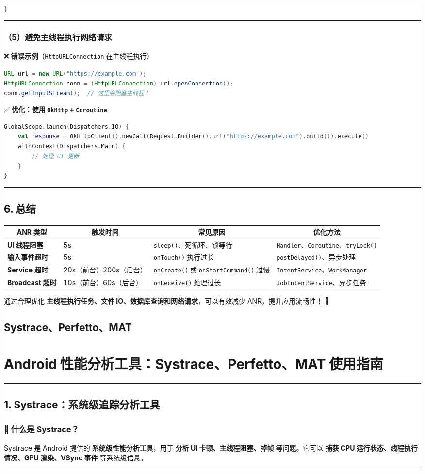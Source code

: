 ```kotlin
}
```

---

### **（5）避免主线程执行网络请求**
❌ **错误示例**（`HttpURLConnection` 在主线程执行）
```java
URL url = new URL("https://example.com");
HttpURLConnection conn = (HttpURLConnection) url.openConnection();
conn.getInputStream();  // 这里会阻塞主线程！
```
✅ **优化：使用 `OkHttp` + `Coroutine`**
```kotlin
GlobalScope.launch(Dispatchers.IO) {
    val response = OkHttpClient().newCall(Request.Builder().url("https://example.com").build()).execute()
    withContext(Dispatchers.Main) {
        // 处理 UI 更新
    }
}
```

---

## **6. 总结**
| **ANR 类型** | **触发时间** | **常见原因** | **优化方法** |
|-------------|------------|------------|------------|
| **UI 线程阻塞** | 5s | `sleep()`、死循环、锁等待 | `Handler`、`Coroutine`、`tryLock()` |
| **输入事件超时** | 5s | `onTouch()` 执行过长 | `postDelayed()`、异步处理 |
| **Service 超时** | 20s（前台）200s（后台） | `onCreate()` 或 `onStartCommand()` 过慢 | `IntentService`、`WorkManager` |
| **Broadcast 超时** | 10s（前台）60s（后台） | `onReceive()` 处理过长 | `JobIntentService`、异步任务 |

通过合理优化 **主线程执行任务、文件 IO、数据库查询和网络请求**，可以有效减少 ANR，提升应用流畅性！ 🚀



## Systrace、Perfetto、MAT  

# **Android 性能分析工具：Systrace、Perfetto、MAT 使用指南**
---

## **1. Systrace：系统级追踪分析工具**
### **📌 什么是 Systrace？**
Systrace 是 Android 提供的 **系统级性能分析工具**，用于 **分析 UI 卡顿、主线程阻塞、掉帧** 等问题。它可以 **捕获 CPU 运行状态、线程执行情况、GPU 渲染、VSync 事件** 等系统级信息。

---